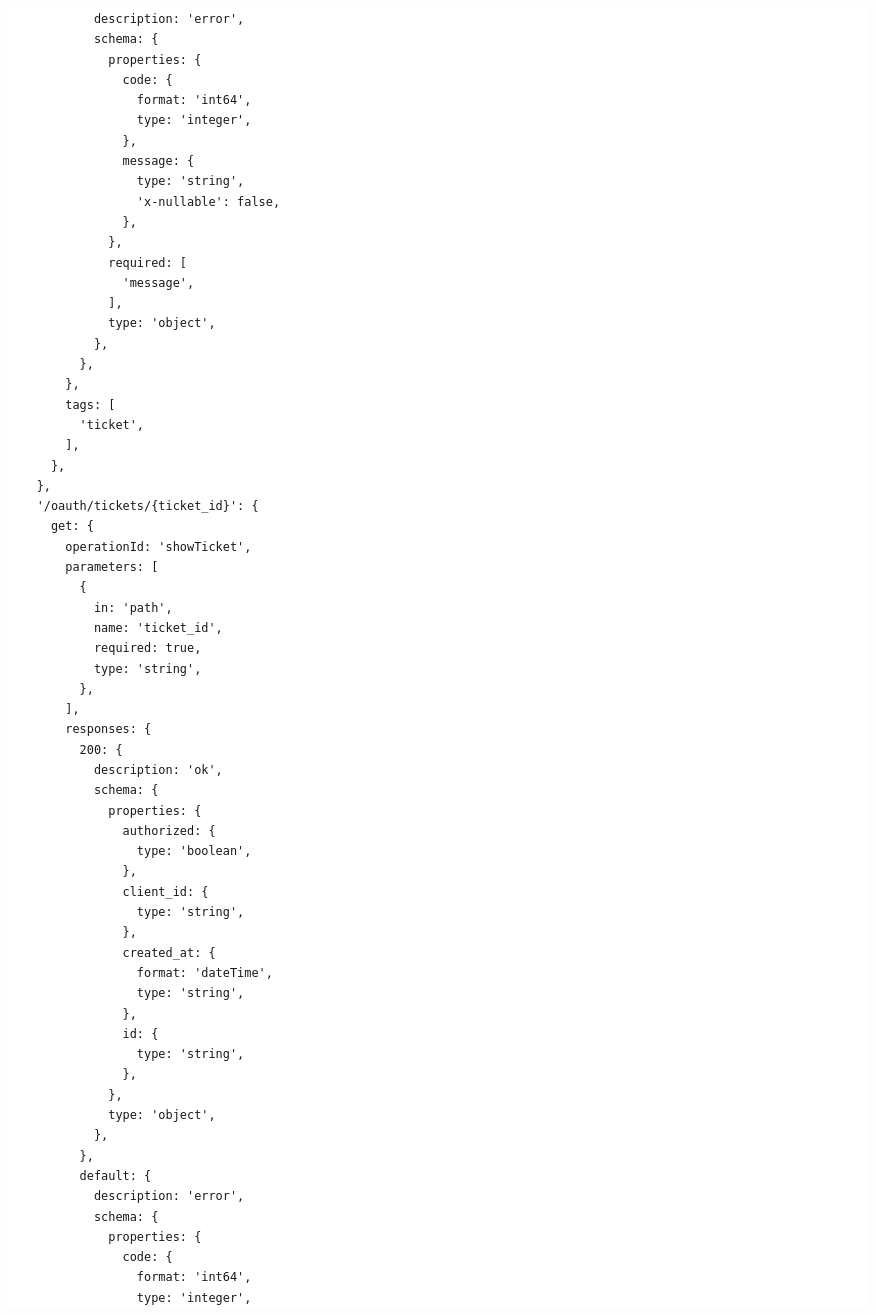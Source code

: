                 description: 'error',
                schema: {
                  properties: {
                    code: {
                      format: 'int64',
                      type: 'integer',
                    },
                    message: {
                      type: 'string',
                      'x-nullable': false,
                    },
                  },
                  required: [
                    'message',
                  ],
                  type: 'object',
                },
              },
            },
            tags: [
              'ticket',
            ],
          },
        },
        '/oauth/tickets/{ticket_id}': {
          get: {
            operationId: 'showTicket',
            parameters: [
              {
                in: 'path',
                name: 'ticket_id',
                required: true,
                type: 'string',
              },
            ],
            responses: {
              200: {
                description: 'ok',
                schema: {
                  properties: {
                    authorized: {
                      type: 'boolean',
                    },
                    client_id: {
                      type: 'string',
                    },
                    created_at: {
                      format: 'dateTime',
                      type: 'string',
                    },
                    id: {
                      type: 'string',
                    },
                  },
                  type: 'object',
                },
              },
              default: {
                description: 'error',
                schema: {
                  properties: {
                    code: {
                      format: 'int64',
                      type: 'integer',